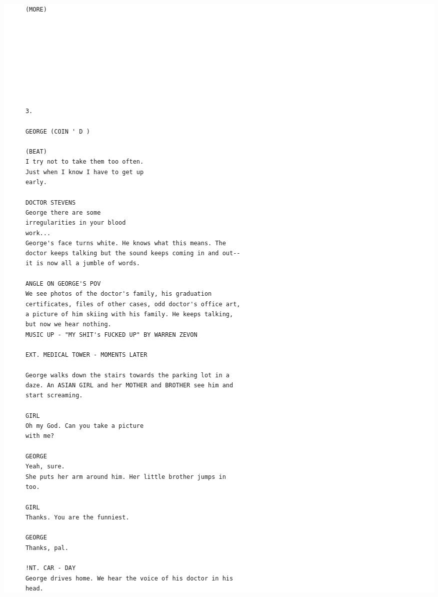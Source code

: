           (MORE)

          

          

          

          

          3.

          GEORGE (COIN ' D )

          (BEAT)
          I try not to take them too often.
          Just when I know I have to get up
          early.

          DOCTOR STEVENS
          George there are some
          irregularities in your blood
          work...
          George's face turns white. He knows what this means. The
          doctor keeps talking but the sound keeps coming in and out--
          it is now all a jumble of words.

          ANGLE ON GEORGE'S POV
          We see photos of the doctor's family, his graduation
          certificates, files of other cases, odd doctor's office art,
          a picture of him skiing with his family. He keeps talking,
          but now we hear nothing.
          MUSIC UP - "MY SHIT's FUCKED UP" BY WARREN ZEVON

          EXT. MEDICAL TOWER - MOMENTS LATER

          George walks down the stairs towards the parking lot in a
          daze. An ASIAN GIRL and her MOTHER and BROTHER see him and
          start screaming.

          GIRL
          Oh my God. Can you take a picture
          with me?

          GEORGE
          Yeah, sure.
          She puts her arm around him. Her little brother jumps in
          too.

          GIRL
          Thanks. You are the funniest.

          GEORGE
          Thanks, pal.

          !NT. CAR - DAY
          George drives home. We hear the voice of his doctor in his
          head.

          
